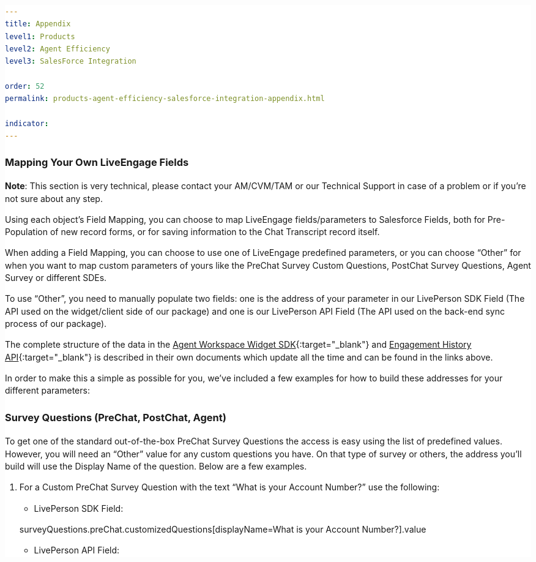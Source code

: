 ```yaml
---
title: Appendix
level1: Products
level2: Agent Efficiency
level3: SalesForce Integration

order: 52
permalink: products-agent-efficiency-salesforce-integration-appendix.html

indicator:
---
```


### Mapping Your Own LiveEngage Fields

**Note**: This section is very technical, please contact your AM/CVM/TAM or our Technical Support in case of a problem or if
you’re not sure about any step.

Using each object’s Field Mapping, you can choose to map LiveEngage fields/parameters to Salesforce Fields, both for Pre-Population of new record forms, or for saving information to the Chat Transcript record itself.

When adding a Field Mapping, you can choose to use one of LiveEngage predefined parameters, or you can choose “Other” for when you want to map custom parameters of yours like the PreChat Survey Custom Questions, PostChat Survey Questions, Agent Survey or different SDEs.

To use “Other”, you need to manually populate two fields: one is the address of your parameter in our LivePerson SDK Field (The API used on the widget/client side of our package) and one is our LivePerson API Field (The API used on the back-end sync process of our package).

The complete structure of the data in the [Agent Workspace Widget SDK](https://developers.liveperson.com/agent-workspace-sdk-overview.html){:target="_blank"} and [Engagement History API](https://developers.liveperson.com/data-engagement-history-overview.html){:target="_blank"} is described in their own documents which update all the time and can be found in the links above.

In order to make this a simple as possible for you, we’ve included a few examples for how to build these addresses for your different parameters:

### Survey Questions (PreChat, PostChat, Agent)

To get one of the standard out-of-the-box PreChat Survey Questions the access is easy using the list of predefined values. However, you will need an “Other” value for any custom questions you have. On that type of survey or others, the address you’ll build will use the Display Name of the question. Below are a few examples.

1. For a Custom PreChat Survey Question with the text “What is your Account Number?” use the following:

	* LivePerson SDK Field:

	surveyQuestions.preChat.customizedQuestions[displayName=What is your Account Number?].value

	* LivePerson API Field:
